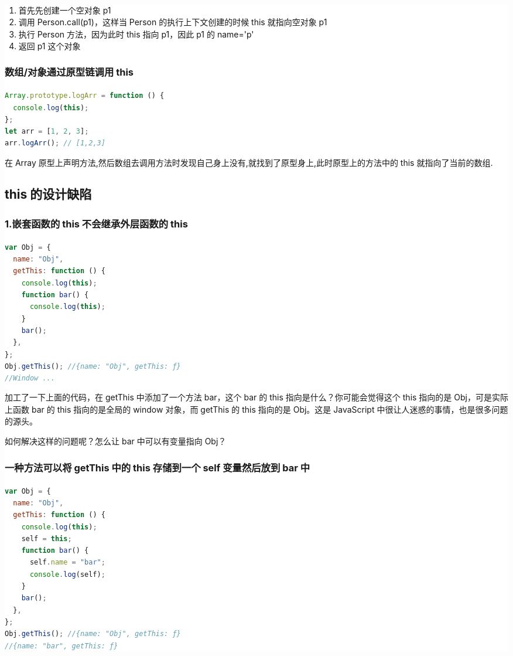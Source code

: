 1. 首先先创建一个空对象 p1
2. 调用 Person.call(p1)，这样当 Person 的执行上下文创建的时候 this 就指向空对象 p1
3. 执行 Person 方法，因为此时 this 指向 p1，因此 p1 的 name='p'
4. 返回 p1 这个对象

### 数组/对象通过原型链调用 this

```javascript
Array.prototype.logArr = function () {
  console.log(this);
};
let arr = [1, 2, 3];
arr.logArr(); // [1,2,3]
```

在 Array 原型上声明方法,然后数组去调用方法时发现自己身上没有,就找到了原型身上,此时原型上的方法中的 this 就指向了当前的数组.

## this 的设计缺陷

### 1.嵌套函数的 this 不会继承外层函数的 this

```javascript
var Obj = {
  name: "Obj",
  getThis: function () {
    console.log(this);
    function bar() {
      console.log(this);
    }
    bar();
  },
};
Obj.getThis(); //{name: "Obj", getThis: ƒ}
//Window ...
```

加工了一下上面的代码，在 getThis 中添加了一个方法 bar，这个 bar 的 this 指向是什么？你可能会觉得这个 this 指向的是 Obj，可是实际上函数 bar 的 this 指向的是全局的 window 对象，而 getThis 的 this 指向的是 Obj。这是 JavaScript 中很让人迷惑的事情，也是很多问题的源头。

如何解决这样的问题呢？怎么让 bar 中可以有变量指向 Obj？

### **一种方法可以将 getThis 中的 this 存储到一个 self 变量然后放到 bar 中**

```javascript
var Obj = {
  name: "Obj",
  getThis: function () {
    console.log(this);
    self = this;
    function bar() {
      self.name = "bar";
      console.log(self);
    }
    bar();
  },
};
Obj.getThis(); //{name: "Obj", getThis: ƒ}
//{name: "bar", getThis: ƒ}
```
